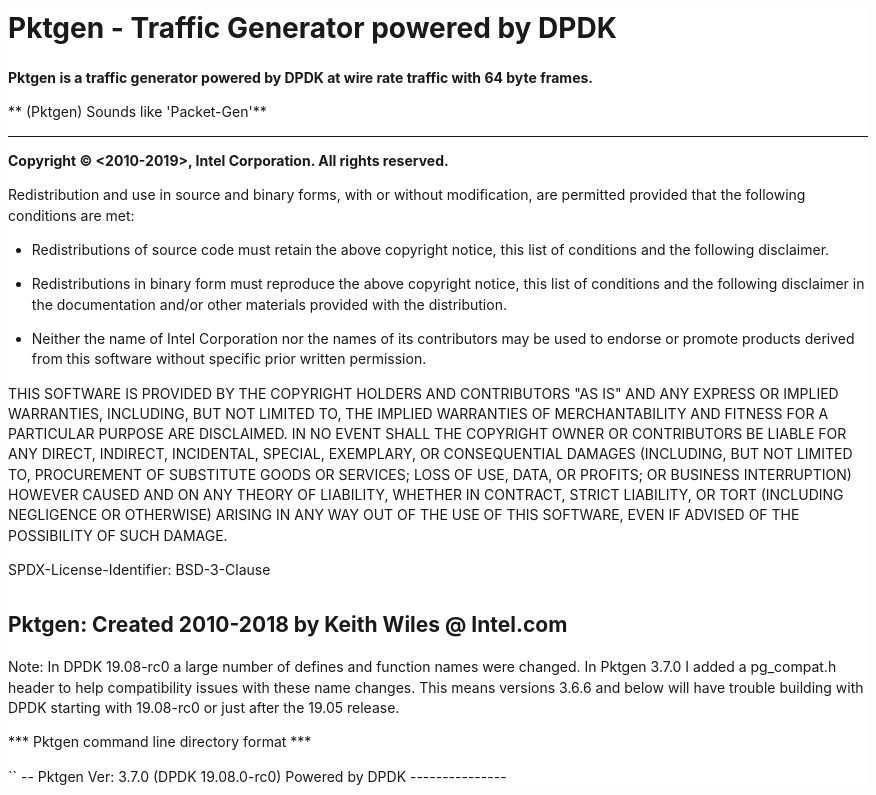 Pktgen - Traffic Generator powered by DPDK
=====================================================

**Pktgen is a traffic generator powered by DPDK at wire rate traffic with 64 byte frames.**

** (Pktgen) Sounds like 'Packet-Gen'**

---
**Copyright &copy; \<2010-2019\>, Intel Corporation. All rights reserved.**

Redistribution and use in source and binary forms, with or without
modification, are permitted provided that the following conditions
are met:

- Redistributions of source code must retain the above copyright
  notice, this list of conditions and the following disclaimer.

- Redistributions in binary form must reproduce the above copyright
  notice, this list of conditions and the following disclaimer in
  the documentation and/or other materials provided with the
  distribution.

- Neither the name of Intel Corporation nor the names of its
  contributors may be used to endorse or promote products derived
  from this software without specific prior written permission.

THIS SOFTWARE IS PROVIDED BY THE COPYRIGHT HOLDERS AND CONTRIBUTORS
"AS IS" AND ANY EXPRESS OR IMPLIED WARRANTIES, INCLUDING, BUT NOT
LIMITED TO, THE IMPLIED WARRANTIES OF MERCHANTABILITY AND FITNESS
FOR A PARTICULAR PURPOSE ARE DISCLAIMED. IN NO EVENT SHALL THE
COPYRIGHT OWNER OR CONTRIBUTORS BE LIABLE FOR ANY DIRECT, INDIRECT,
INCIDENTAL, SPECIAL, EXEMPLARY, OR CONSEQUENTIAL DAMAGES
(INCLUDING, BUT NOT LIMITED TO, PROCUREMENT OF SUBSTITUTE GOODS OR
SERVICES; LOSS OF USE, DATA, OR PROFITS; OR BUSINESS INTERRUPTION)
HOWEVER CAUSED AND ON ANY THEORY OF LIABILITY, WHETHER IN CONTRACT,
STRICT LIABILITY, OR TORT (INCLUDING NEGLIGENCE OR OTHERWISE)
ARISING IN ANY WAY OUT OF THE USE OF THIS SOFTWARE, EVEN IF ADVISED
OF THE POSSIBILITY OF SUCH DAMAGE.

SPDX-License-Identifier: BSD-3-Clause

Pktgen: Created 2010-2018 by Keith Wiles @ Intel.com
---

Note: In DPDK 19.08-rc0 a large number of defines and function names were
      changed. In Pktgen  3.7.0 I added a pg_compat.h header to help
      compatibility issues with these name changes. This means versions
      3.6.6 and below will have trouble building with DPDK starting with
      19.08-rc0 or just after the 19.05 release.


*** Pktgen command line directory format ***

``
-- Pktgen Ver: 3.7.0 (DPDK 19.08.0-rc0)  Powered by DPDK ---------------


